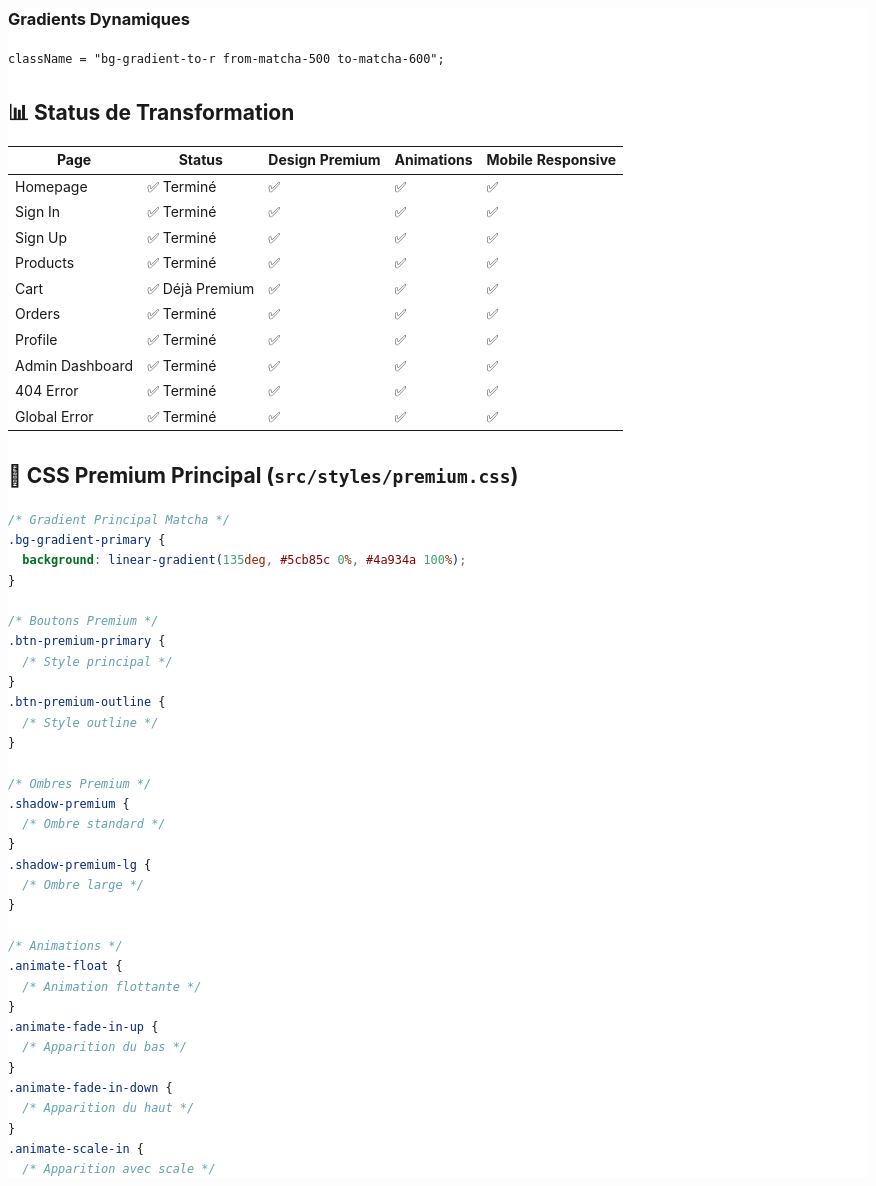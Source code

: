 ### Gradients Dynamiques

```tsx
className = "bg-gradient-to-r from-matcha-500 to-matcha-600";
```

## 📊 Status de Transformation

| Page            | Status          | Design Premium | Animations | Mobile Responsive |
| --------------- | --------------- | -------------- | ---------- | ----------------- |
| Homepage        | ✅ Terminé      | ✅             | ✅         | ✅                |
| Sign In         | ✅ Terminé      | ✅             | ✅         | ✅                |
| Sign Up         | ✅ Terminé      | ✅             | ✅         | ✅                |
| Products        | ✅ Terminé      | ✅             | ✅         | ✅                |
| Cart            | ✅ Déjà Premium | ✅             | ✅         | ✅                |
| Orders          | ✅ Terminé      | ✅             | ✅         | ✅                |
| Profile         | ✅ Terminé      | ✅             | ✅         | ✅                |
| Admin Dashboard | ✅ Terminé      | ✅             | ✅         | ✅                |
| 404 Error       | ✅ Terminé      | ✅             | ✅         | ✅                |
| Global Error    | ✅ Terminé      | ✅             | ✅         | ✅                |

## 🎨 CSS Premium Principal (`src/styles/premium.css`)

```css
/* Gradient Principal Matcha */
.bg-gradient-primary {
  background: linear-gradient(135deg, #5cb85c 0%, #4a934a 100%);
}

/* Boutons Premium */
.btn-premium-primary {
  /* Style principal */
}
.btn-premium-outline {
  /* Style outline */
}

/* Ombres Premium */
.shadow-premium {
  /* Ombre standard */
}
.shadow-premium-lg {
  /* Ombre large */
}

/* Animations */
.animate-float {
  /* Animation flottante */
}
.animate-fade-in-up {
  /* Apparition du bas */
}
.animate-fade-in-down {
  /* Apparition du haut */
}
.animate-scale-in {
  /* Apparition avec scale */
```